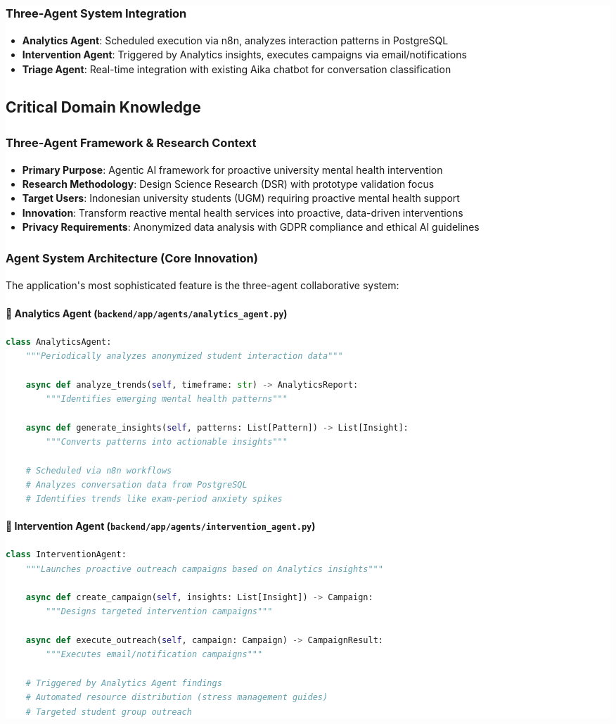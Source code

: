 ### Three-Agent System Integration
- **Analytics Agent**: Scheduled execution via n8n, analyzes interaction patterns in PostgreSQL
- **Intervention Agent**: Triggered by Analytics insights, executes campaigns via email/notifications
- **Triage Agent**: Real-time integration with existing Aika chatbot for conversation classification

## Critical Domain Knowledge

### Three-Agent Framework & Research Context
- **Primary Purpose**: Agentic AI framework for proactive university mental health intervention
- **Research Methodology**: Design Science Research (DSR) with prototype validation focus
- **Target Users**: Indonesian university students (UGM) requiring proactive mental health support
- **Innovation**: Transform reactive mental health services into proactive, data-driven interventions
- **Privacy Requirements**: Anonymized data analysis with GDPR compliance and ethical AI guidelines

### Agent System Architecture (Core Innovation)
The application's most sophisticated feature is the three-agent collaborative system:

#### 🤖 Analytics Agent (`backend/app/agents/analytics_agent.py`)
```python
class AnalyticsAgent:
    """Periodically analyzes anonymized student interaction data"""
    
    async def analyze_trends(self, timeframe: str) -> AnalyticsReport:
        """Identifies emerging mental health patterns"""
    
    async def generate_insights(self, patterns: List[Pattern]) -> List[Insight]:
        """Converts patterns into actionable insights"""
        
    # Scheduled via n8n workflows
    # Analyzes conversation data from PostgreSQL
    # Identifies trends like exam-period anxiety spikes
```

#### 📢 Intervention Agent (`backend/app/agents/intervention_agent.py`)
```python
class InterventionAgent:
    """Launches proactive outreach campaigns based on Analytics insights"""
    
    async def create_campaign(self, insights: List[Insight]) -> Campaign:
        """Designs targeted intervention campaigns"""
    
    async def execute_outreach(self, campaign: Campaign) -> CampaignResult:
        """Executes email/notification campaigns"""
        
    # Triggered by Analytics Agent findings
    # Automated resource distribution (stress management guides)
    # Targeted student group outreach
```
